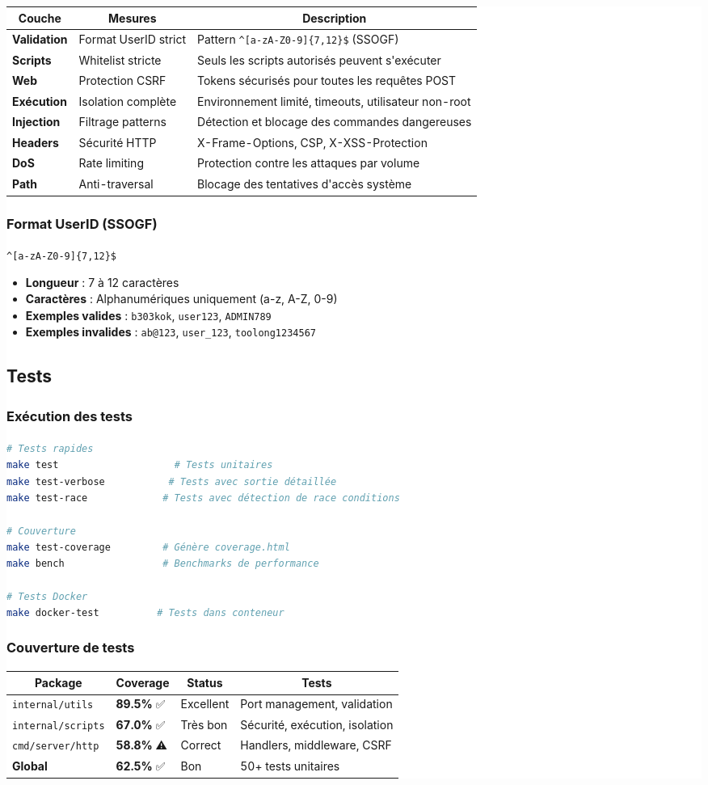 | Couche | Mesures | Description |
|--------|---------|-------------|
| **Validation** | Format UserID strict | Pattern `^[a-zA-Z0-9]{7,12}$` (SSOGF) |
| **Scripts** | Whitelist stricte | Seuls les scripts autorisés peuvent s'exécuter |
| **Web** | Protection CSRF | Tokens sécurisés pour toutes les requêtes POST |
| **Exécution** | Isolation complète | Environnement limité, timeouts, utilisateur non-root |
| **Injection** | Filtrage patterns | Détection et blocage des commandes dangereuses |
| **Headers** | Sécurité HTTP | X-Frame-Options, CSP, X-XSS-Protection |
| **DoS** | Rate limiting | Protection contre les attaques par volume |
| **Path** | Anti-traversal | Blocage des tentatives d'accès système |

### Format UserID (SSOGF)

```regex
^[a-zA-Z0-9]{7,12}$
```

- **Longueur** : 7 à 12 caractères
- **Caractères** : Alphanumériques uniquement (a-z, A-Z, 0-9)
- **Exemples valides** : `b303kok`, `user123`, `ADMIN789`
- **Exemples invalides** : `ab@123`, `user_123`, `toolong1234567`

## Tests

### Exécution des tests

```bash
# Tests rapides
make test                    # Tests unitaires
make test-verbose           # Tests avec sortie détaillée
make test-race             # Tests avec détection de race conditions

# Couverture
make test-coverage         # Génère coverage.html
make bench                 # Benchmarks de performance

# Tests Docker
make docker-test          # Tests dans conteneur
```

### Couverture de tests

| Package | Coverage | Status | Tests |
|---------|----------|--------|-------|
| `internal/utils` | **89.5%** ✅ | Excellent | Port management, validation |
| `internal/scripts` | **67.0%** ✅ | Très bon | Sécurité, exécution, isolation |
| `cmd/server/http` | **58.8%** ⚠️ | Correct | Handlers, middleware, CSRF |
| **Global** | **62.5%** ✅ | Bon | 50+ tests unitaires |
